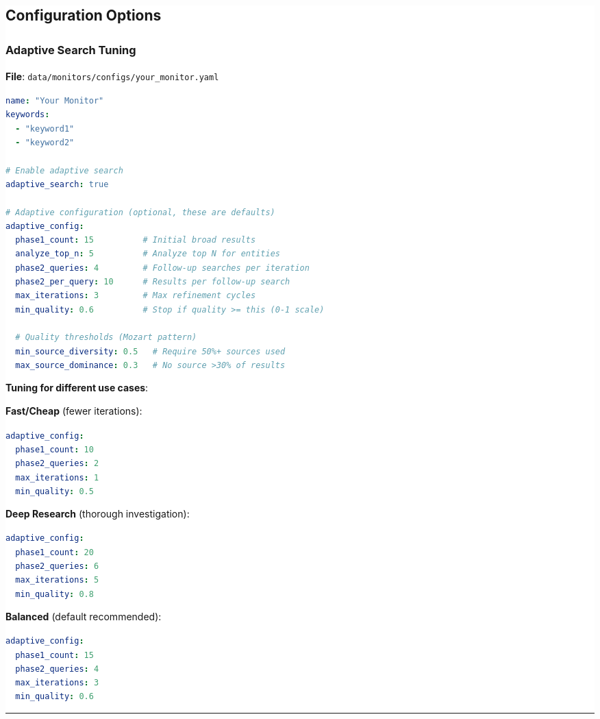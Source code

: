 
## Configuration Options

### Adaptive Search Tuning

**File**: `data/monitors/configs/your_monitor.yaml`

```yaml
name: "Your Monitor"
keywords:
  - "keyword1"
  - "keyword2"

# Enable adaptive search
adaptive_search: true

# Adaptive configuration (optional, these are defaults)
adaptive_config:
  phase1_count: 15          # Initial broad results
  analyze_top_n: 5          # Analyze top N for entities
  phase2_queries: 4         # Follow-up searches per iteration
  phase2_per_query: 10      # Results per follow-up search
  max_iterations: 3         # Max refinement cycles
  min_quality: 0.6          # Stop if quality >= this (0-1 scale)

  # Quality thresholds (Mozart pattern)
  min_source_diversity: 0.5   # Require 50%+ sources used
  max_source_dominance: 0.3   # No source >30% of results
```

**Tuning for different use cases**:

**Fast/Cheap** (fewer iterations):
```yaml
adaptive_config:
  phase1_count: 10
  phase2_queries: 2
  max_iterations: 1
  min_quality: 0.5
```

**Deep Research** (thorough investigation):
```yaml
adaptive_config:
  phase1_count: 20
  phase2_queries: 6
  max_iterations: 5
  min_quality: 0.8
```

**Balanced** (default recommended):
```yaml
adaptive_config:
  phase1_count: 15
  phase2_queries: 4
  max_iterations: 3
  min_quality: 0.6
```

---
